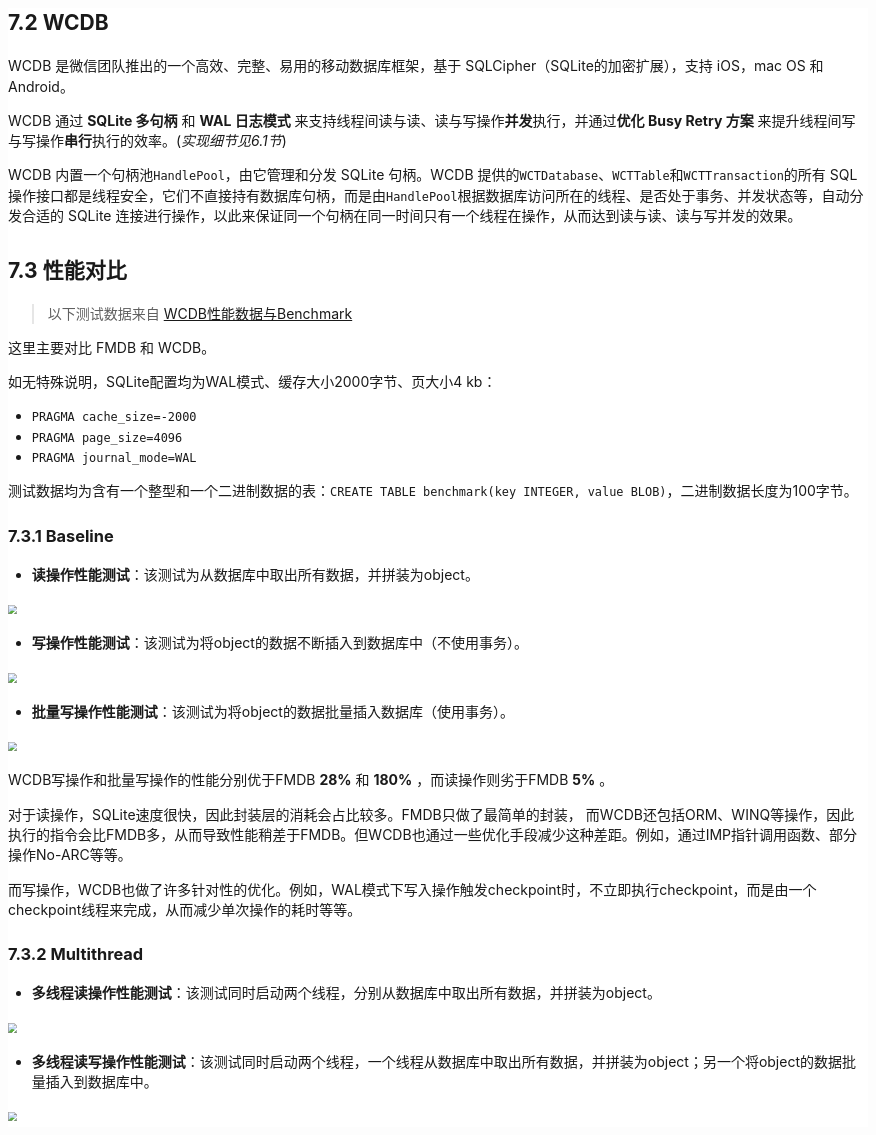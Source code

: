 ## 7.2 WCDB

WCDB 是微信团队推出的一个高效、完整、易用的移动数据库框架，基于 SQLCipher（SQLite的加密扩展），支持 iOS，mac OS 和 Android。

WCDB 通过 **SQLite 多句柄** 和 **WAL 日志模式** 来支持线程间读与读、读与写操作**并发**执行，并通过**优化 Busy Retry 方案** 来提升线程间写与写操作**串行**执行的效率。(*实现细节见6.1节*)

WCDB 内置一个句柄池`HandlePool`，由它管理和分发 SQLite 句柄。WCDB 提供的`WCTDatabase`、`WCTTable`和`WCTTransaction`的所有 SQL 操作接口都是线程安全，它们不直接持有数据库句柄，而是由`HandlePool`根据数据库访问所在的线程、是否处于事务、并发状态等，自动分发合适的 SQLite 连接进行操作，以此来保证同一个句柄在同一时间只有一个线程在操作，从而达到读与读、读与写并发的效果。

## 7.3 性能对比

> 以下测试数据来自 [WCDB性能数据与Benchmark](https://github.com/Tencent/wcdb/wiki/%e6%80%a7%e8%83%bd%e6%95%b0%e6%8d%ae%e4%b8%8eBenchmark)

这里主要对比 FMDB 和 WCDB。

如无特殊说明，SQLite配置均为WAL模式、缓存大小2000字节、页大小4 kb：

- `PRAGMA cache_size=-2000`
- `PRAGMA page_size=4096`
- `PRAGMA journal_mode=WAL`

测试数据均为含有一个整型和一个二进制数据的表：`CREATE TABLE benchmark(key INTEGER, value BLOB)`，二进制数据长度为100字节。

### 7.3.1 Baseline

- **读操作性能测试**：该测试为从数据库中取出所有数据，并拼装为object。

<img src="https://github.com/Tencent/wcdb/wiki/assets/benchmark/baseline_read.png" style="zoom:57%;" />

- **写操作性能测试**：该测试为将object的数据不断插入到数据库中（不使用事务）。

<img src="https://github.com/Tencent/wcdb/wiki/assets/benchmark/baseline_write.png" style="zoom:57%;" />

- **批量写操作性能测试**：该测试为将object的数据批量插入数据库（使用事务）。

<img src="https://github.com/Tencent/wcdb/wiki/assets/benchmark/baseline_batch_write.png" style="zoom:57%;" />

WCDB写操作和批量写操作的性能分别优于FMDB **28%** 和 **180%** ，而读操作则劣于FMDB **5%** 。

对于读操作，SQLite速度很快，因此封装层的消耗会占比较多。FMDB只做了最简单的封装， 而WCDB还包括ORM、WINQ等操作，因此执行的指令会比FMDB多，从而导致性能稍差于FMDB。但WCDB也通过一些优化手段减少这种差距。例如，通过IMP指针调用函数、部分操作No-ARC等等。

而写操作，WCDB也做了许多针对性的优化。例如，WAL模式下写入操作触发checkpoint时，不立即执行checkpoint，而是由一个checkpoint线程来完成，从而减少单次操作的耗时等等。

### 7.3.2 Multithread

- **多线程读操作性能测试**：该测试同时启动两个线程，分别从数据库中取出所有数据，并拼装为object。

<img src="https://github.com/Tencent/wcdb/wiki/assets/benchmark/multithread_read_read.png" style="zoom:57%;" />

- **多线程读写操作性能测试**：该测试同时启动两个线程，一个线程从数据库中取出所有数据，并拼装为object；另一个将object的数据批量插入到数据库中。

<img src="https://github.com/Tencent/wcdb/wiki/assets/benchmark/multithread_read_write.png" style="zoom:57%;" />
